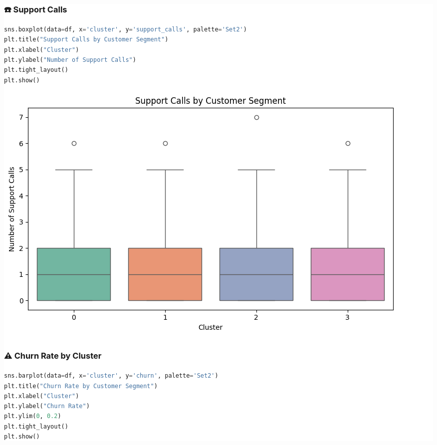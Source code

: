 ### ☎️ Support Calls

```python
sns.boxplot(data=df, x='cluster', y='support_calls', palette='Set2')
plt.title("Support Calls by Customer Segment")
plt.xlabel("Cluster")
plt.ylabel("Number of Support Calls")
plt.tight_layout()
plt.show()
```
![PCA](https://github.com/pmcavallo/pmcavallo.github.io/blob/master/images/seg6.png?raw=true) 

### ⚠️ Churn Rate by Cluster

```python
sns.barplot(data=df, x='cluster', y='churn', palette='Set2')
plt.title("Churn Rate by Customer Segment")
plt.xlabel("Cluster")
plt.ylabel("Churn Rate")
plt.ylim(0, 0.2)
plt.tight_layout()
plt.show()
```